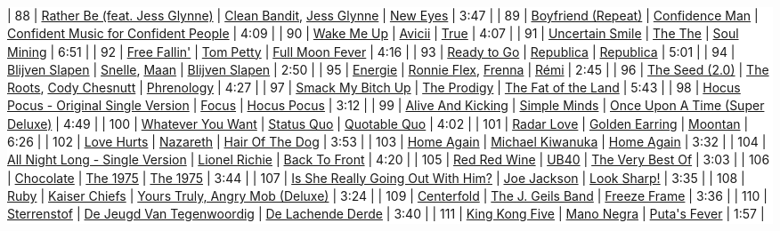 | 88 | [Rather Be \(feat\. Jess Glynne\)](https://open.spotify.com/track/0am001WwFBVGDGLwRh3ixi) | [Clean Bandit](https://open.spotify.com/artist/6MDME20pz9RveH9rEXvrOM), [Jess Glynne](https://open.spotify.com/artist/4ScCswdRlyA23odg9thgIO) | [New Eyes](https://open.spotify.com/album/4a6DxkhmMvvEdPXxm4ergN) | 3:47 |
| 89 | [Boyfriend \(Repeat\)](https://open.spotify.com/track/0iYPKdzOG6zpIE8oYiFVqY) | [Confidence Man](https://open.spotify.com/artist/0RwXnFrEoI8tltFvYpJgP6) | [Confident Music for Confident People](https://open.spotify.com/album/6cFtbFopkNavSUIxxqkLAl) | 4:09 |
| 90 | [Wake Me Up](https://open.spotify.com/track/0nrRP2bk19rLc0orkWPQk2) | [Avicii](https://open.spotify.com/artist/1vCWHaC5f2uS3yhpwWbIA6) | [True](https://open.spotify.com/album/2H6i2CrWgXE1HookLu8Au0) | 4:07 |
| 91 | [Uncertain Smile](https://open.spotify.com/track/31alFPGPYXPTGLQfmkp8fh) | [The The](https://open.spotify.com/artist/7cKtqv9cYVlOwnuCFH95ce) | [Soul Mining](https://open.spotify.com/album/0I7bOh7mYGUEyqCFHU9R0A) | 6:51 |
| 92 | [Free Fallin'](https://open.spotify.com/track/5tVA6TkbaAH9QMITTQRrNv) | [Tom Petty](https://open.spotify.com/artist/2UZMlIwnkgAEDBsw1Rejkn) | [Full Moon Fever](https://open.spotify.com/album/5d71Imt5CIb7LpQwDMQ093) | 4:16 |
| 93 | [Ready to Go](https://open.spotify.com/track/7Duqn8un04Nz5n4PWk83Q5) | [Republica](https://open.spotify.com/artist/06YQ6XwCdPUn8rAXV70gge) | [Republica](https://open.spotify.com/album/7GSMMsVZatrRySHVLlrJ2h) | 5:01 |
| 94 | [Blijven Slapen](https://open.spotify.com/track/1Fc6lVQFPOcEVz3QWEzXWL) | [Snelle](https://open.spotify.com/artist/3E31HqA00iCX9nRhesw6LD), [Maan](https://open.spotify.com/artist/5vmwWgrlwCfHm1P0vdDFbU) | [Blijven Slapen](https://open.spotify.com/album/7qWzNZ9V9KMdgIgATopvJL) | 2:50 |
| 95 | [Energie](https://open.spotify.com/track/1riPE3NCV1OBmSXqpYiMJY) | [Ronnie Flex](https://open.spotify.com/artist/5eir5zFJpES4j7gsymbVyl), [Frenna](https://open.spotify.com/artist/6m1LYS5NQonxjOcQFPQOb5) | [Rémi](https://open.spotify.com/album/547F3ujAdycIX2OVnI7tkx) | 2:45 |
| 96 | [The Seed \(2.0\)](https://open.spotify.com/track/6HxweNytuEQdmGeVtZPZz3) | [The Roots](https://open.spotify.com/artist/78xUyw6FkVZrRAtziFdtdu), [Cody Chesnutt](https://open.spotify.com/artist/3sO8muEXafy2NGwUZByrTr) | [Phrenology](https://open.spotify.com/album/01FOonRYntwISzaCSa7S7p) | 4:27 |
| 97 | [Smack My Bitch Up](https://open.spotify.com/track/2iwGE4y7yF8qzKc5WZ2Z8R) | [The Prodigy](https://open.spotify.com/artist/4k1ELeJKT1ISyDv8JivPpB) | [The Fat of the Land](https://open.spotify.com/album/2qivROlvQ8BcUKTaCA7dL2) | 5:43 |
| 98 | [Hocus Pocus \- Original Single Version](https://open.spotify.com/track/1IuUe3A7EfJmvZH3EljtwR) | [Focus](https://open.spotify.com/artist/0ifzzRKdmtgaHy9cfnnyCR) | [Hocus Pocus](https://open.spotify.com/album/60eDHgZpBc0zgn9962uKPb) | 3:12 |
| 99 | [Alive And Kicking](https://open.spotify.com/track/2x5IXUFOcvvBUtEpnCBNlp) | [Simple Minds](https://open.spotify.com/artist/6hN9F0iuULZYWXppob22Aj) | [Once Upon A Time \(Super Deluxe\)](https://open.spotify.com/album/4YimfceN1R0nOS9CefIFhm) | 4:49 |
| 100 | [Whatever You Want](https://open.spotify.com/track/2PkOmx1S4XOwPU1Pgyaoig) | [Status Quo](https://open.spotify.com/artist/4gIdjgLlvgEOz7MexDZzpM) | [Quotable Quo](https://open.spotify.com/album/4IAafmNssq4xupEIUR7enj) | 4:02 |
| 101 | [Radar Love](https://open.spotify.com/track/5tU9JM1v72X7oM808Am6Fq) | [Golden Earring](https://open.spotify.com/artist/1iTlOqIrZy8DlvCPJY2sjS) | [Moontan](https://open.spotify.com/album/4YsXD5Zmj8wjmPzPzUEDZh) | 6:26 |
| 102 | [Love Hurts](https://open.spotify.com/track/1i5oEx2vFczQ2sCY3c6Kn5) | [Nazareth](https://open.spotify.com/artist/6fvN9GmMCVKb5LY0WsnjFP) | [Hair Of The Dog](https://open.spotify.com/album/5Zwyrn62m3Pyc0nvRa9CHF) | 3:53 |
| 103 | [Home Again](https://open.spotify.com/track/46EuzanXhKwIc7755wLAvS) | [Michael Kiwanuka](https://open.spotify.com/artist/0bzfPKdbXL5ezYW2z3UGQj) | [Home Again](https://open.spotify.com/album/79VDAdjzMMGoftIbw5feYN) | 3:32 |
| 104 | [All Night Long \- Single Version](https://open.spotify.com/track/4giIdAr7Plyu5LQzBOR4FP) | [Lionel Richie](https://open.spotify.com/artist/3gMaNLQm7D9MornNILzdSl) | [Back To Front](https://open.spotify.com/album/3oCmLDbxXc1SDZIkwGo0x5) | 4:20 |
| 105 | [Red Red Wine](https://open.spotify.com/track/4uOKFydzAejjSFqYbv1XPt) | [UB40](https://open.spotify.com/artist/69MEO1AADKg1IZrq2XLzo5) | [The Very Best Of](https://open.spotify.com/album/05owfigVGpgPe7RKJG1hum) | 3:03 |
| 106 | [Chocolate](https://open.spotify.com/track/44Ljlpy44mHvLJxcYUvTK0) | [The 1975](https://open.spotify.com/artist/3mIj9lX2MWuHmhNCA7LSCW) | [The 1975](https://open.spotify.com/album/33ZqJmmqFE8Z7Ak1Lxbnfb) | 3:44 |
| 107 | [Is She Really Going Out With Him?](https://open.spotify.com/track/29SRvYOKbMLOZeOubNGtLb) | [Joe Jackson](https://open.spotify.com/artist/6KOqPxwfNAmZPkiCnDE9yT) | [Look Sharp!](https://open.spotify.com/album/6Bt6KjNfoCp6UbYVFGH4FH) | 3:35 |
| 108 | [Ruby](https://open.spotify.com/track/2sgBTNHz9ckmqj3rx3ez4M) | [Kaiser Chiefs](https://open.spotify.com/artist/0LbLWjaweRbO4FDKYlbfNt) | [Yours Truly, Angry Mob \(Deluxe\)](https://open.spotify.com/album/3HiASm1Qj7CFwb4VHgsiM4) | 3:24 |
| 109 | [Centerfold](https://open.spotify.com/track/1ynmMEK1fkyiZ6Z6F3ThEt) | [The J\. Geils Band](https://open.spotify.com/artist/69Mj3u4FTUrpyeGNSIaU6F) | [Freeze Frame](https://open.spotify.com/album/48joW5905AMbTFLvy8ZWch) | 3:36 |
| 110 | [Sterrenstof](https://open.spotify.com/track/4PW9WvbhNlrFoThvc7zheh) | [De Jeugd Van Tegenwoordig](https://open.spotify.com/artist/1u7uShzlA1tXJeox3jMFPq) | [De Lachende Derde](https://open.spotify.com/album/11rfbdYl1pFjo4sVoPWuKB) | 3:40 |
| 111 | [King Kong Five](https://open.spotify.com/track/5DCHjrbjn6KN9CqkEfsd2K) | [Mano Negra](https://open.spotify.com/artist/6jq7GptAwkoFiunDhZYqQ2) | [Puta's Fever](https://open.spotify.com/album/5RRl8EN39JgDo5QsDOFTXz) | 1:57 |